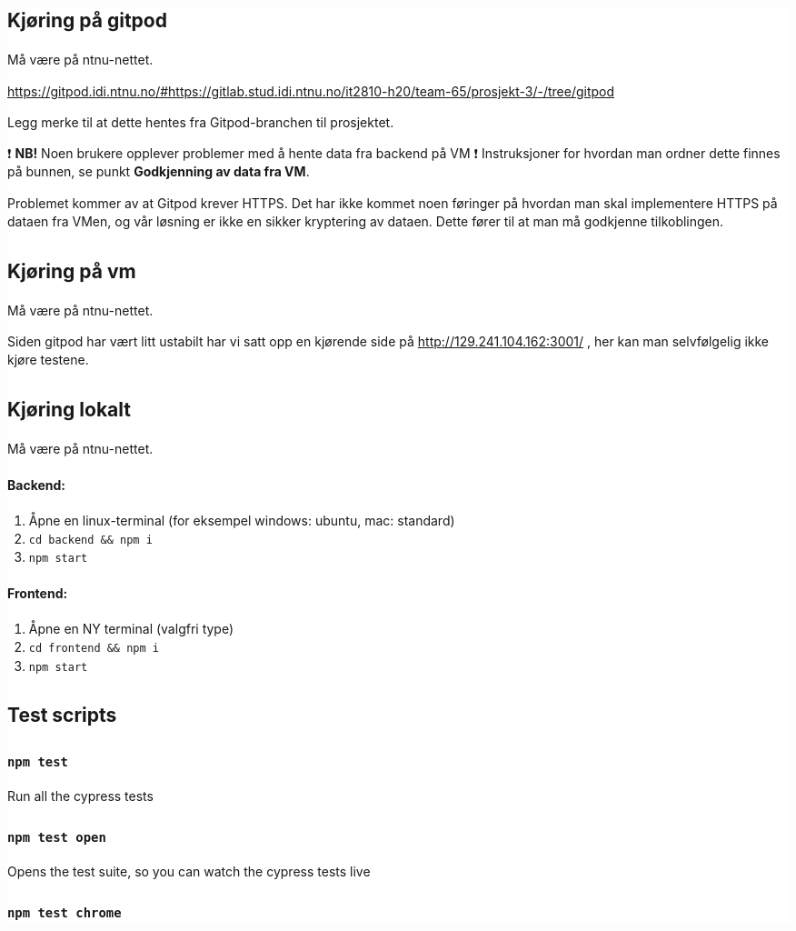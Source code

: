 ## Kjøring på gitpod

Må være på ntnu-nettet.

https://gitpod.idi.ntnu.no/#https://gitlab.stud.idi.ntnu.no/it2810-h20/team-65/prosjekt-3/-/tree/gitpod

Legg merke til at dette hentes fra Gitpod-branchen til prosjektet.


:exclamation: **NB!** Noen brukere opplever problemer med å hente data fra backend på VM :exclamation: Instruksjoner for hvordan man ordner dette finnes på bunnen, se punkt **Godkjenning av data fra VM**. 

Problemet kommer av at Gitpod krever HTTPS. Det har ikke kommet noen føringer på hvordan man skal implementere HTTPS på dataen fra VMen, og vår løsning er ikke en sikker kryptering av dataen. Dette fører til at man må godkjenne tilkoblingen.

## Kjøring på vm

Må være på ntnu-nettet.

Siden gitpod har vært litt ustabilt har vi satt opp en kjørende side på http://129.241.104.162:3001/ , 
her kan man selvfølgelig ikke kjøre testene.

## Kjøring lokalt

Må være på ntnu-nettet.

#### Backend:
1. Åpne en linux-terminal (for eksempel windows: ubuntu, mac: standard)
2. `cd backend && npm i`
3. `npm start`

#### Frontend:
1. Åpne en NY terminal (valgfri type)
2. `cd frontend && npm i`
3. `npm start`


## Test scripts

### `npm test`

Run all the cypress tests

### `npm test open`

Opens the test suite, so you can watch the cypress tests live

### `npm test chrome`
